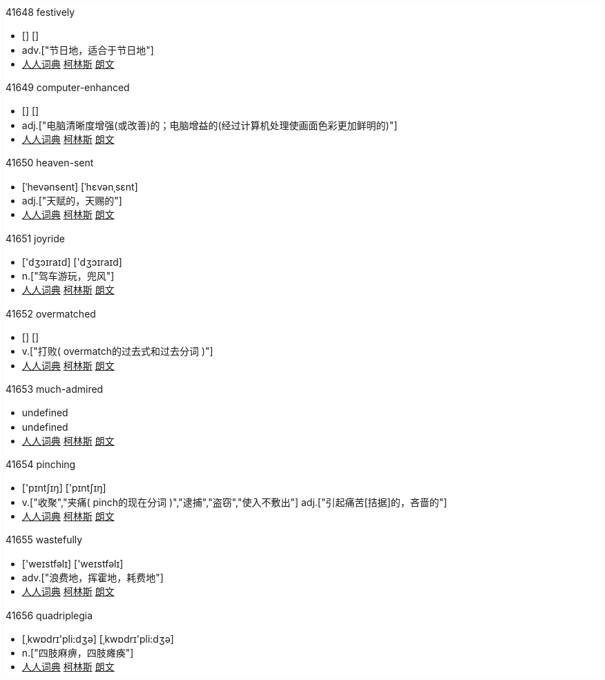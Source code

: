 41648 festively 
- []  [] 
- adv.["节日地，适合于节日地"]   
- [人人词典](https://www.91dict.com/words?w=festively) [柯林斯](https://www.collinsdictionary.com/zh/dictionary/english/festively) [朗文](https://www.ldoceonline.com/dictionary/festively) 

41649 computer-enhanced 
- []  [] 
- adj.["电脑清晰度增强(或改善)的；电脑增益的(经过计算机处理使画面色彩更加鲜明的)"]   
- [人人词典](https://www.91dict.com/words?w=computer-enhanced) [柯林斯](https://www.collinsdictionary.com/zh/dictionary/english/computer-enhanced) [朗文](https://www.ldoceonline.com/dictionary/computer-enhanced) 

41650 heaven-sent 
- [ˈhevənsent]  [ˈhɛvənˌsɛnt] 
- adj.["天赋的，天赐的"]   
- [人人词典](https://www.91dict.com/words?w=heaven-sent) [柯林斯](https://www.collinsdictionary.com/zh/dictionary/english/heaven-sent) [朗文](https://www.ldoceonline.com/dictionary/heaven-sent) 

41651 joyride 
- ['dʒɔɪraɪd]  ['dʒɔɪraɪd] 
- n.["驾车游玩，兜风"]   
- [人人词典](https://www.91dict.com/words?w=joyride) [柯林斯](https://www.collinsdictionary.com/zh/dictionary/english/joyride) [朗文](https://www.ldoceonline.com/dictionary/joyride) 

41652 overmatched 
- []  [] 
- v.["打败( overmatch的过去式和过去分词 )"]   
- [人人词典](https://www.91dict.com/words?w=overmatched) [柯林斯](https://www.collinsdictionary.com/zh/dictionary/english/overmatched) [朗文](https://www.ldoceonline.com/dictionary/overmatched) 

41653 much-admired 
- undefined 
- undefined 
- [人人词典](https://www.91dict.com/words?w=much-admired) [柯林斯](https://www.collinsdictionary.com/zh/dictionary/english/much-admired) [朗文](https://www.ldoceonline.com/dictionary/much-admired) 

41654 pinching 
- ['pɪntʃɪŋ]  ['pɪntʃɪŋ] 
- v.["收聚","夹痛( pinch的现在分词 )","逮捕","盗窃","使入不敷出"]  adj.["引起痛苦[拮据]的，吝啬的"]   
- [人人词典](https://www.91dict.com/words?w=pinching) [柯林斯](https://www.collinsdictionary.com/zh/dictionary/english/pinching) [朗文](https://www.ldoceonline.com/dictionary/pinching) 

41655 wastefully 
- ['weɪstfəlɪ]  ['weɪstfəlɪ] 
- adv.["浪费地，挥霍地，耗费地"]   
- [人人词典](https://www.91dict.com/words?w=wastefully) [柯林斯](https://www.collinsdictionary.com/zh/dictionary/english/wastefully) [朗文](https://www.ldoceonline.com/dictionary/wastefully) 

41656 quadriplegia 
- [ˌkwɒdrɪ'pli:dʒə]  [ˌkwɒdrɪ'pli:dʒə] 
- n.["四肢麻痹，四肢瘫痪"]   
- [人人词典](https://www.91dict.com/words?w=quadriplegia) [柯林斯](https://www.collinsdictionary.com/zh/dictionary/english/quadriplegia) [朗文](https://www.ldoceonline.com/dictionary/quadriplegia) 
